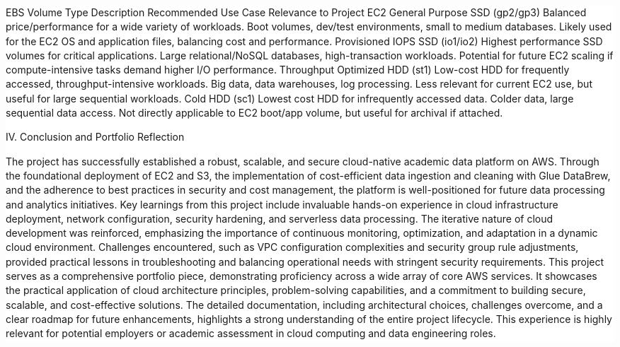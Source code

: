 EBS Volume Type
Description
Recommended Use Case
Relevance to Project EC2
General Purpose SSD (gp2/gp3)
Balanced price/performance for a wide variety of workloads.
Boot volumes, dev/test environments, small to medium databases.
Likely used for the EC2 OS and application files, balancing cost and performance.
Provisioned IOPS SSD (io1/io2)
Highest performance SSD volumes for critical applications.
Large relational/NoSQL databases, high-transaction workloads.
Potential for future EC2 scaling if compute-intensive tasks demand higher I/O performance.
Throughput Optimized HDD (st1)
Low-cost HDD for frequently accessed, throughput-intensive workloads.
Big data, data warehouses, log processing.
Less relevant for current EC2 use, but useful for large sequential workloads.
Cold HDD (sc1)
Lowest cost HDD for infrequently accessed data.
Colder data, large sequential data access.
Not directly applicable to EC2 boot/app volume, but useful for archival if attached.


IV. Conclusion and Portfolio Reflection

The project has successfully established a robust, scalable, and secure cloud-native academic data platform on AWS. Through the foundational deployment of EC2 and S3, the implementation of cost-efficient data ingestion and cleaning with Glue DataBrew, and the adherence to best practices in security and cost management, the platform is well-positioned for future data processing and analytics initiatives.
Key learnings from this project include invaluable hands-on experience in cloud infrastructure deployment, network configuration, security hardening, and serverless data processing. The iterative nature of cloud development was reinforced, emphasizing the importance of continuous monitoring, optimization, and adaptation in a dynamic cloud environment. Challenges encountered, such as VPC configuration complexities and security group rule adjustments, provided practical lessons in troubleshooting and balancing operational needs with stringent security requirements.
This project serves as a comprehensive portfolio piece, demonstrating proficiency across a wide array of core AWS services. It showcases the practical application of cloud architecture principles, problem-solving capabilities, and a commitment to building secure, scalable, and cost-effective solutions. The detailed documentation, including architectural choices, challenges overcome, and a clear roadmap for future enhancements, highlights a strong understanding of the entire project lifecycle. This experience is highly relevant for potential employers or academic assessment in cloud computing and data engineering roles.

